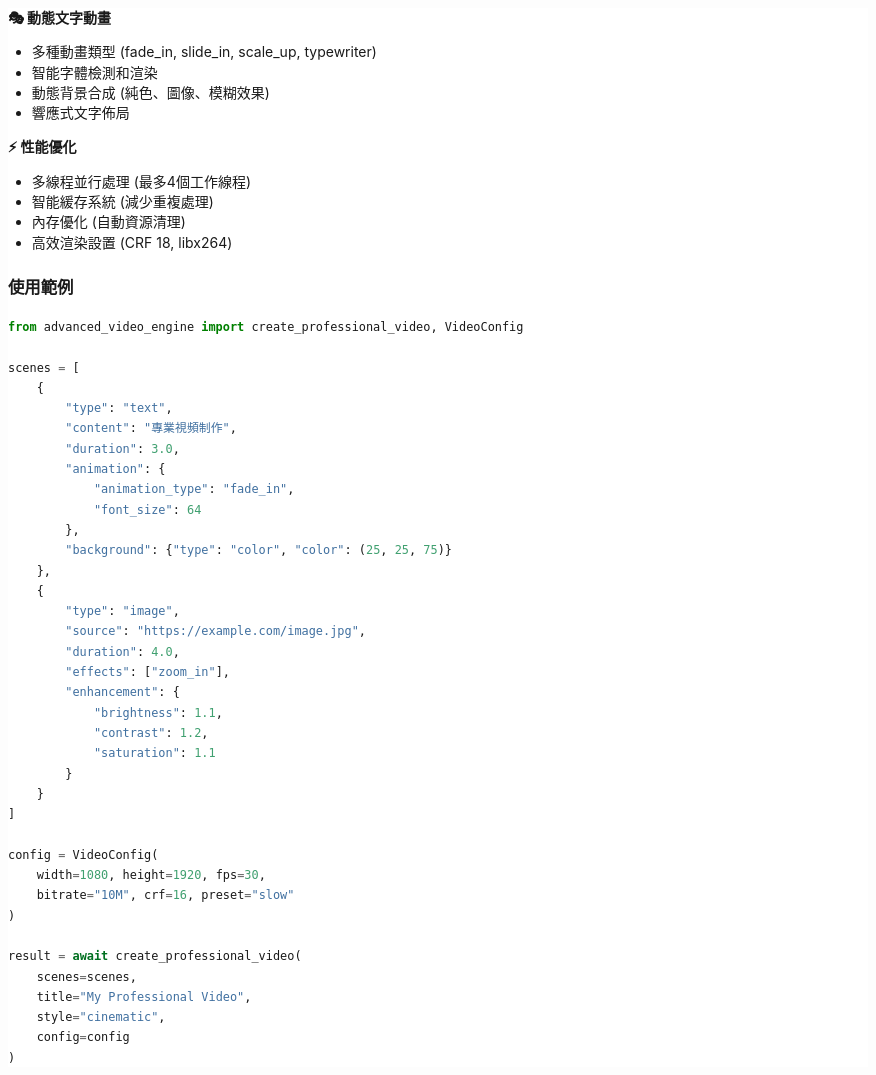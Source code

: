 **🎭 動態文字動畫**
- 多種動畫類型 (fade_in, slide_in, scale_up, typewriter)
- 智能字體檢測和渲染
- 動態背景合成 (純色、圖像、模糊效果)
- 響應式文字佈局

**⚡ 性能優化**
- 多線程並行處理 (最多4個工作線程)
- 智能緩存系統 (減少重複處理)
- 內存優化 (自動資源清理)
- 高效渲染設置 (CRF 18, libx264)

### 使用範例

```python
from advanced_video_engine import create_professional_video, VideoConfig

scenes = [
    {
        "type": "text",
        "content": "專業視頻制作",
        "duration": 3.0,
        "animation": {
            "animation_type": "fade_in",
            "font_size": 64
        },
        "background": {"type": "color", "color": (25, 25, 75)}
    },
    {
        "type": "image", 
        "source": "https://example.com/image.jpg",
        "duration": 4.0,
        "effects": ["zoom_in"],
        "enhancement": {
            "brightness": 1.1,
            "contrast": 1.2,
            "saturation": 1.1
        }
    }
]

config = VideoConfig(
    width=1080, height=1920, fps=30, 
    bitrate="10M", crf=16, preset="slow"
)

result = await create_professional_video(
    scenes=scenes,
    title="My Professional Video",
    style="cinematic",
    config=config
)
```

